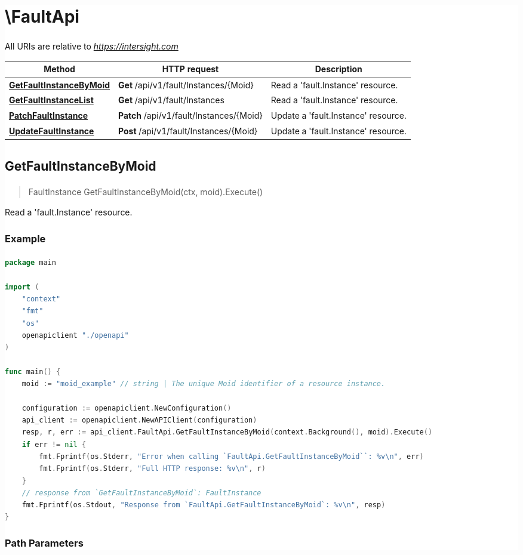 # \FaultApi

All URIs are relative to *https://intersight.com*

Method | HTTP request | Description
------------- | ------------- | -------------
[**GetFaultInstanceByMoid**](FaultApi.md#GetFaultInstanceByMoid) | **Get** /api/v1/fault/Instances/{Moid} | Read a &#39;fault.Instance&#39; resource.
[**GetFaultInstanceList**](FaultApi.md#GetFaultInstanceList) | **Get** /api/v1/fault/Instances | Read a &#39;fault.Instance&#39; resource.
[**PatchFaultInstance**](FaultApi.md#PatchFaultInstance) | **Patch** /api/v1/fault/Instances/{Moid} | Update a &#39;fault.Instance&#39; resource.
[**UpdateFaultInstance**](FaultApi.md#UpdateFaultInstance) | **Post** /api/v1/fault/Instances/{Moid} | Update a &#39;fault.Instance&#39; resource.



## GetFaultInstanceByMoid

> FaultInstance GetFaultInstanceByMoid(ctx, moid).Execute()

Read a 'fault.Instance' resource.

### Example

```go
package main

import (
    "context"
    "fmt"
    "os"
    openapiclient "./openapi"
)

func main() {
    moid := "moid_example" // string | The unique Moid identifier of a resource instance.

    configuration := openapiclient.NewConfiguration()
    api_client := openapiclient.NewAPIClient(configuration)
    resp, r, err := api_client.FaultApi.GetFaultInstanceByMoid(context.Background(), moid).Execute()
    if err != nil {
        fmt.Fprintf(os.Stderr, "Error when calling `FaultApi.GetFaultInstanceByMoid``: %v\n", err)
        fmt.Fprintf(os.Stderr, "Full HTTP response: %v\n", r)
    }
    // response from `GetFaultInstanceByMoid`: FaultInstance
    fmt.Fprintf(os.Stdout, "Response from `FaultApi.GetFaultInstanceByMoid`: %v\n", resp)
}
```

### Path Parameters
